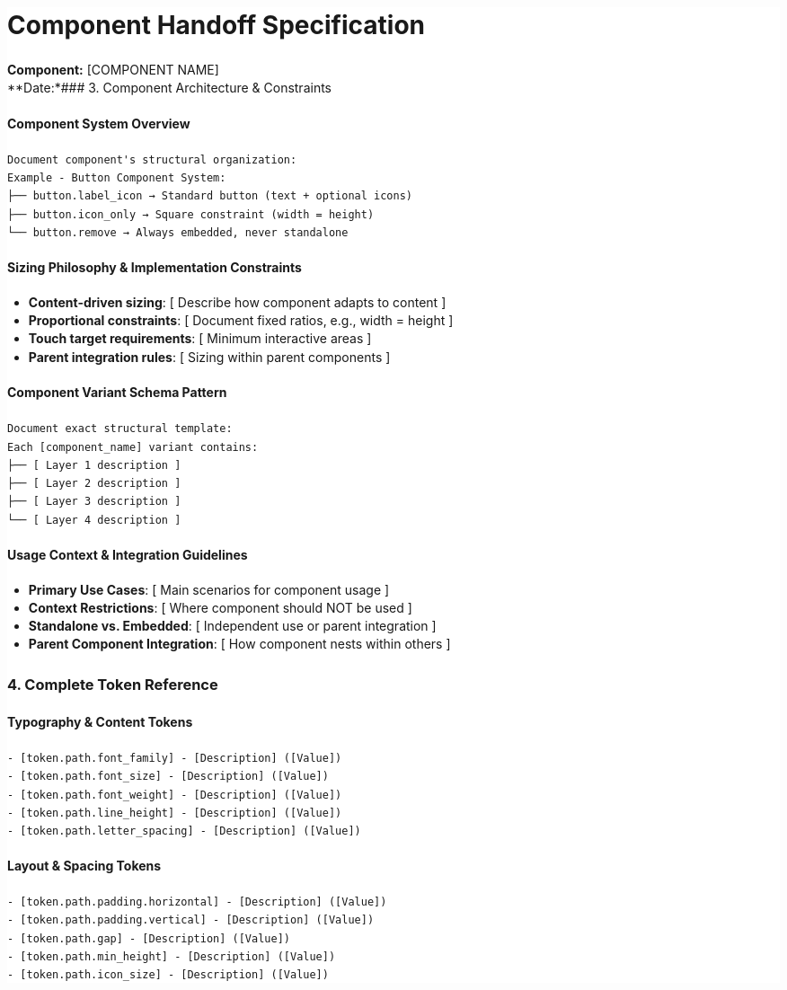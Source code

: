 # Component Handoff Specification

**Component:** [COMPONENT NAME]  
**Date:*### 3. Component Architecture & Constraints

#### Component System Overview
```
Document component's structural organization:
Example - Button Component System:
├── button.label_icon → Standard button (text + optional icons)
├── button.icon_only → Square constraint (width = height)  
└── button.remove → Always embedded, never standalone
```

#### Sizing Philosophy & Implementation Constraints
- **Content-driven sizing**: [ Describe how component adapts to content ]
- **Proportional constraints**: [ Document fixed ratios, e.g., width = height ]
- **Touch target requirements**: [ Minimum interactive areas ]
- **Parent integration rules**: [ Sizing within parent components ]

#### Component Variant Schema Pattern
```
Document exact structural template:
Each [component_name] variant contains:
├── [ Layer 1 description ]
├── [ Layer 2 description ]
├── [ Layer 3 description ]
└── [ Layer 4 description ]
```

#### Usage Context & Integration Guidelines
- **Primary Use Cases**: [ Main scenarios for component usage ]
- **Context Restrictions**: [ Where component should NOT be used ]
- **Standalone vs. Embedded**: [ Independent use or parent integration ]
- **Parent Component Integration**: [ How component nests within others ]

### 4. Complete Token Reference

#### Typography & Content Tokens
```
- [token.path.font_family] - [Description] ([Value])
- [token.path.font_size] - [Description] ([Value])  
- [token.path.font_weight] - [Description] ([Value])
- [token.path.line_height] - [Description] ([Value])
- [token.path.letter_spacing] - [Description] ([Value])
```

#### Layout & Spacing Tokens  
```
- [token.path.padding.horizontal] - [Description] ([Value])
- [token.path.padding.vertical] - [Description] ([Value])
- [token.path.gap] - [Description] ([Value])
- [token.path.min_height] - [Description] ([Value])
- [token.path.icon_size] - [Description] ([Value])
```
